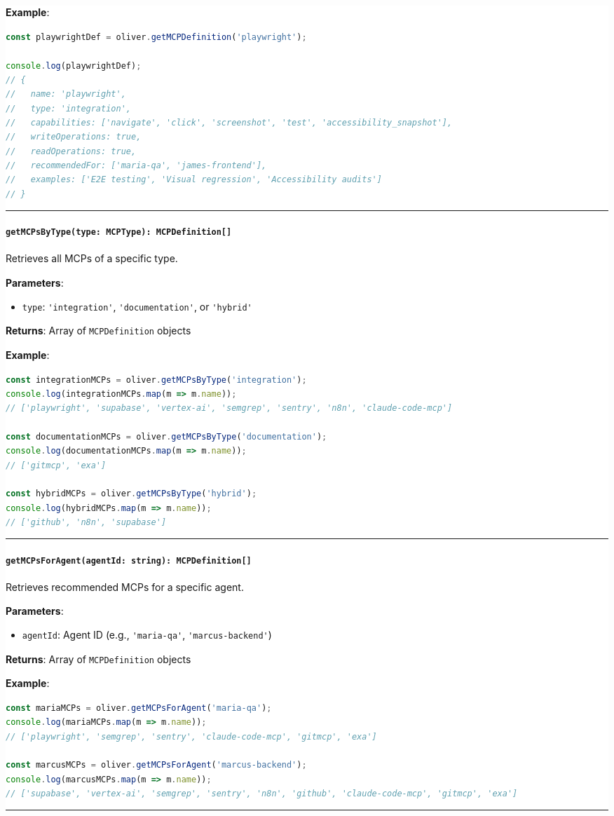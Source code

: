 **Example**:
```typescript
const playwrightDef = oliver.getMCPDefinition('playwright');

console.log(playwrightDef);
// {
//   name: 'playwright',
//   type: 'integration',
//   capabilities: ['navigate', 'click', 'screenshot', 'test', 'accessibility_snapshot'],
//   writeOperations: true,
//   readOperations: true,
//   recommendedFor: ['maria-qa', 'james-frontend'],
//   examples: ['E2E testing', 'Visual regression', 'Accessibility audits']
// }
```

---

#### `getMCPsByType(type: MCPType): MCPDefinition[]`

Retrieves all MCPs of a specific type.

**Parameters**:
- `type`: `'integration'`, `'documentation'`, or `'hybrid'`

**Returns**: Array of `MCPDefinition` objects

**Example**:
```typescript
const integrationMCPs = oliver.getMCPsByType('integration');
console.log(integrationMCPs.map(m => m.name));
// ['playwright', 'supabase', 'vertex-ai', 'semgrep', 'sentry', 'n8n', 'claude-code-mcp']

const documentationMCPs = oliver.getMCPsByType('documentation');
console.log(documentationMCPs.map(m => m.name));
// ['gitmcp', 'exa']

const hybridMCPs = oliver.getMCPsByType('hybrid');
console.log(hybridMCPs.map(m => m.name));
// ['github', 'n8n', 'supabase']
```

---

#### `getMCPsForAgent(agentId: string): MCPDefinition[]`

Retrieves recommended MCPs for a specific agent.

**Parameters**:
- `agentId`: Agent ID (e.g., `'maria-qa'`, `'marcus-backend'`)

**Returns**: Array of `MCPDefinition` objects

**Example**:
```typescript
const mariaMCPs = oliver.getMCPsForAgent('maria-qa');
console.log(mariaMCPs.map(m => m.name));
// ['playwright', 'semgrep', 'sentry', 'claude-code-mcp', 'gitmcp', 'exa']

const marcusMCPs = oliver.getMCPsForAgent('marcus-backend');
console.log(marcusMCPs.map(m => m.name));
// ['supabase', 'vertex-ai', 'semgrep', 'sentry', 'n8n', 'github', 'claude-code-mcp', 'gitmcp', 'exa']
```

---